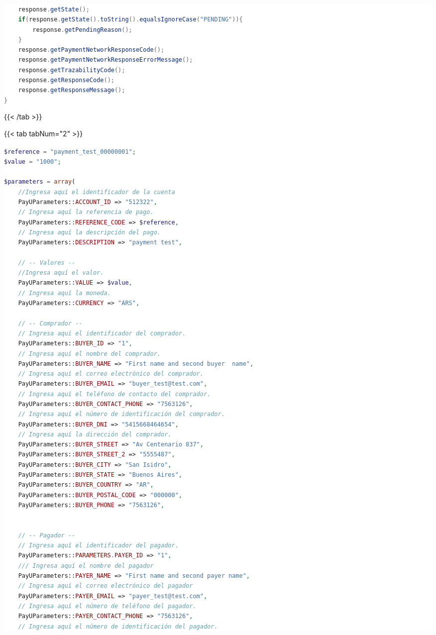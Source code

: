 ```JAVA
    response.getState();
    if(response.getState().toString().equalsIgnoreCase("PENDING")){
    	response.getPendingReason();
    }
    response.getPaymentNetworkResponseCode();
    response.getPaymentNetworkResponseErrorMessage();
    response.getTrazabilityCode();
    response.getResponseCode();
    response.getResponseMessage();
}
```
{{< /tab >}}

{{< tab tabNum="2" >}}

```PHP
$reference = "payment_test_00000001";
$value = "1000";

$parameters = array(
	//Ingresa aquí el identificador de la cuenta
	PayUParameters::ACCOUNT_ID => "512322",
	// Ingresa aquí la referencia de pago.
	PayUParameters::REFERENCE_CODE => $reference,
	// Ingresa aquí la descripción del pago.
	PayUParameters::DESCRIPTION => "payment test",

	// -- Valores --
    //Ingresa aquí el valor.
	PayUParameters::VALUE => $value,
	// Ingresa aquí la moneda.
	PayUParameters::CURRENCY => "ARS",

	// -- Comprador --
	// Ingresa aquí el identificador del comprador.
	PayUParameters::BUYER_ID => "1",
	// Ingresa aquí el nombre del comprador.
	PayUParameters::BUYER_NAME => "First name and second buyer  name",
	// Ingresa aquí el correo electrónico del comprador.
	PayUParameters::BUYER_EMAIL => "buyer_test@test.com",
	// Ingresa aquí el teléfono de contacto del comprador.
	PayUParameters::BUYER_CONTACT_PHONE => "7563126",
	// Ingresa aquí el número de identificación del comprador.
	PayUParameters::BUYER_DNI => "5415668464654",
	// Ingresa aquí la dirección del comprador.
	PayUParameters::BUYER_STREET => "Av Centenario 837",
	PayUParameters::BUYER_STREET_2 => "5555487",
	PayUParameters::BUYER_CITY => "San Isidro",
	PayUParameters::BUYER_STATE => "Buenos Aires",
	PayUParameters::BUYER_COUNTRY => "AR",
	PayUParameters::BUYER_POSTAL_CODE => "000000",
	PayUParameters::BUYER_PHONE => "7563126",


	// -- Pagador --
	// Ingresa aquí el identificador del pagador.
	PayUParameters::PARAMETERS.PAYER_ID => "1",
    /// Ingresa aquí el nombre del pagador
	PayUParameters::PAYER_NAME => "First name and second payer name",
	// Ingresa aquí el correo electrónico del pagador
	PayUParameters::PAYER_EMAIL => "payer_test@test.com",
	// Ingresa aquí el número de teléfono del pagador.
	PayUParameters::PAYER_CONTACT_PHONE => "7563126",
	// Ingresa aquí el número de identificación del pagador.
```